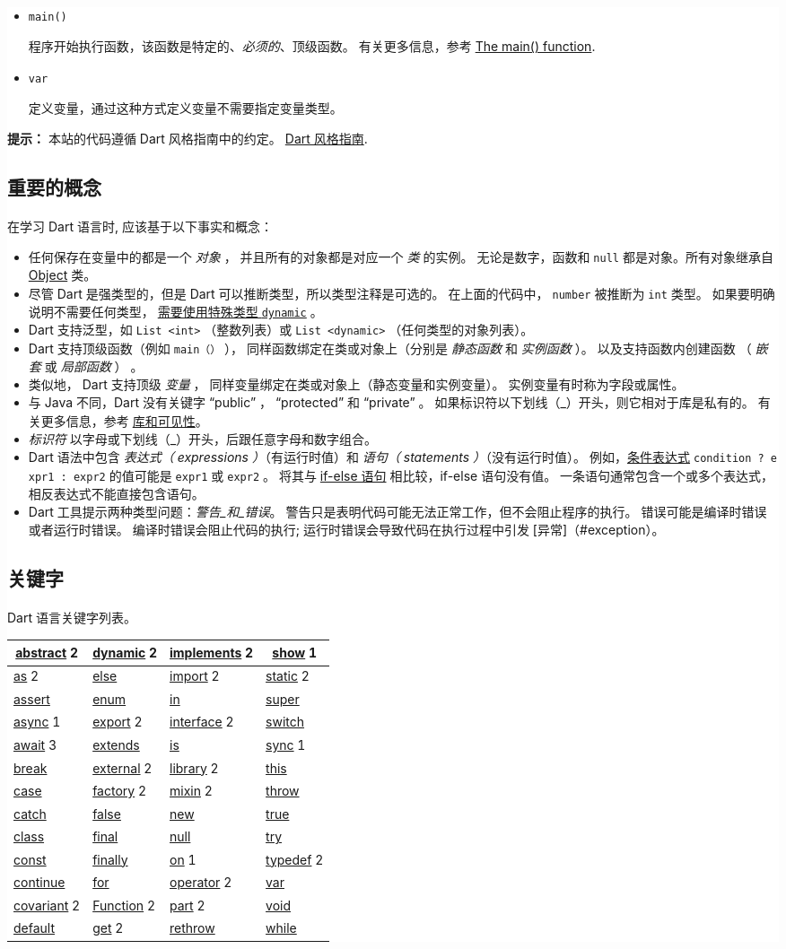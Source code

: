 - `main()`

  程序开始执行函数，该函数是特定的、*必须的*、顶级函数。 有关更多信息，参考 [The main() function](https://www.dartcn.com/guides/language/language-tour#the-main-function).

- `var`

  定义变量，通过这种方式定义变量不需要指定变量类型。

**提示：** 本站的代码遵循 Dart 风格指南中的约定。 [Dart 风格指南](https://www.dartcn.com/guides/language/effective-dart/style).

## 重要的概念

在学习 Dart 语言时, 应该基于以下事实和概念：

- 任何保存在变量中的都是一个 *对象* ， 并且所有的对象都是对应一个 *类* 的实例。 无论是数字，函数和 `null` 都是对象。所有对象继承自 [Object](https://api.dartlang.org/stable/dart-core/Object-class.html) 类。
- 尽管 Dart 是强类型的，但是 Dart 可以推断类型，所以类型注释是可选的。 在上面的代码中， `number` 被推断为 `int` 类型。 如果要明确说明不需要任何类型， [需要使用特殊类型 `dynamic`](https://www.dartcn.com/guides/language/effective-dart/design#do-annotate-with-object-instead-of-dynamic-to-indicate-any-object-is-allowed) 。
- Dart 支持泛型，如 `List <int>` （整数列表）或 `List <dynamic>` （任何类型的对象列表）。
- Dart 支持顶级函数（例如 `main（）` ）， 同样函数绑定在类或对象上（分别是 *静态函数* 和 *实例函数* ）。 以及支持函数内创建函数 （ *嵌套* 或 *局部函数* ） 。
- 类似地， Dart 支持顶级 *变量* ， 同样变量绑定在类或对象上（静态变量和实例变量）。 实例变量有时称为字段或属性。
- 与 Java 不同，Dart 没有关键字 “public” ， “protected” 和 “private” 。 如果标识符以下划线（_）开头，则它相对于库是私有的。 有关更多信息，参考 [库和可见性](https://www.dartcn.com/guides/language/language-tour#库和可见性)。
- *标识符* 以字母或下划线（_）开头，后跟任意字母和数字组合。
- Dart 语法中包含 *表达式（ expressions ）*（有运行时值）和 *语句（ statements ）*（没有运行时值）。 例如，[条件表达式](https://www.dartcn.com/guides/language/language-tour#conditional-expressions) `condition ? expr1 : expr2` 的值可能是 `expr1` 或 `expr2` 。 将其与 [if-else 语句](https://www.dartcn.com/guides/language/language-tour#if-和-else) 相比较，if-else 语句没有值。 一条语句通常包含一个或多个表达式，相反表达式不能直接包含语句。
- Dart 工具提示两种类型问题：*警告_和_错误*。 警告只是表明代码可能无法正常工作，但不会阻止程序的执行。 错误可能是编译时错误或者运行时错误。 编译时错误会阻止代码的执行; 运行时错误会导致代码在执行过程中引发 [异常]（#exception）。

## 关键字

Dart 语言关键字列表。

| [abstract](https://www.dartcn.com/guides/language/language-tour#抽象类) 2 | [dynamic](https://www.dartcn.com/guides/language/language-tour#重要的概念) 2 | [implements](https://www.dartcn.com/guides/language/language-tour#隐式接口) 2 | [show](https://www.dartcn.com/guides/language/language-tour#导入库的一部分) 1 |
| ------------------------------------------------------------ | ------------------------------------------------------------ | ------------------------------------------------------------ | ------------------------------------------------------------ |
| [as](https://www.dartcn.com/guides/language/language-tour#类型判定运算符) 2 | [else](https://www.dartcn.com/guides/language/language-tour#if-和-else) | [import](https://www.dartcn.com/guides/language/language-tour#使用库) 2 | [static](https://www.dartcn.com/guides/language/language-tour#类变量和方法) 2 |
| [assert](https://www.dartcn.com/guides/language/language-tour#assert) | [enum](https://www.dartcn.com/guides/language/language-tour#枚举类型) | [in](https://www.dartcn.com/guides/language/language-tour#for-循环) | [super](https://www.dartcn.com/guides/language/language-tour#扩展类继承) |
| [async](https://www.dartcn.com/guides/language/language-tour#异步支持) 1 | [export](https://www.dartcn.com/guides/libraries/create-library-packages) 2 | [interface](https://stackoverflow.com/questions/28595501/was-the-interface-keyword-removed-from-dart) 2 | [switch](https://www.dartcn.com/guides/language/language-tour#switch-和-case) |
| [await](https://www.dartcn.com/guides/language/language-tour#异步支持) 3 | [extends](https://www.dartcn.com/guides/language/language-tour#扩展类继承) | [is](https://www.dartcn.com/guides/language/language-tour#类型判定运算符) | [sync](https://www.dartcn.com/guides/language/language-tour#生成器) 1 |
| [break](https://www.dartcn.com/guides/language/language-tour#break-和-continue) | [external](https://stackoverflow.com/questions/24929659/what-does-external-mean-in-dart) 2 | [library](https://www.dartcn.com/guides/language/language-tour#库和可见性) 2 | [this](https://www.dartcn.com/guides/language/language-tour#构造函数) |
| [case](https://www.dartcn.com/guides/language/language-tour#switch-和-case) | [factory](https://www.dartcn.com/guides/language/language-tour#工厂构造函数) 2 | [mixin](https://www.dartcn.com/guides/language/language-tour#为类添加功能mixins) 2 | [throw](https://www.dartcn.com/guides/language/language-tour#throw) |
| [catch](https://www.dartcn.com/guides/language/language-tour#catch) | [false](https://www.dartcn.com/guides/language/language-tour#booleans) | [new](https://www.dartcn.com/guides/language/language-tour#使用构造函数) | [true](https://www.dartcn.com/guides/language/language-tour#booleans) |
| [class](https://www.dartcn.com/guides/language/language-tour#实例变量) | [final](https://www.dartcn.com/guides/language/language-tour#final-和-const) | [null](https://www.dartcn.com/guides/language/language-tour#默认值) | [try](https://www.dartcn.com/guides/language/language-tour#catch) |
| [const](https://www.dartcn.com/guides/language/language-tour#final-和-const) | [finally](https://www.dartcn.com/guides/language/language-tour#finally) | [on](https://www.dartcn.com/guides/language/language-tour#catch) 1 | [typedef](https://www.dartcn.com/guides/language/language-tour#typedefs) 2 |
| [continue](https://www.dartcn.com/guides/language/language-tour#break-和-continue) | [for](https://www.dartcn.com/guides/language/language-tour#for-循环) | [operator](https://www.dartcn.com/guides/language/language-tour#重写运算符) 2 | [var](https://www.dartcn.com/guides/language/language-tour#变量) |
| [covariant](https://www.dartcn.com/guides/language/sound-problems#the-covariant-keyword) 2 | [Function](https://www.dartcn.com/guides/language/language-tour#函数) 2 | [part](https://www.dartcn.com/guides/libraries/create-library-packages#organizing-a-library-package) 2 | [void](https://medium.com/dartlang/dart-2-legacy-of-the-void-e7afb5f44df0) |
| [default](https://www.dartcn.com/guides/language/language-tour#switch-和-case) | [get](https://www.dartcn.com/guides/language/language-tour#getters-和-setters) 2 | [rethrow](https://www.dartcn.com/guides/language/language-tour#catch) | [while](https://www.dartcn.com/guides/language/language-tour#while-和-do-while) |
